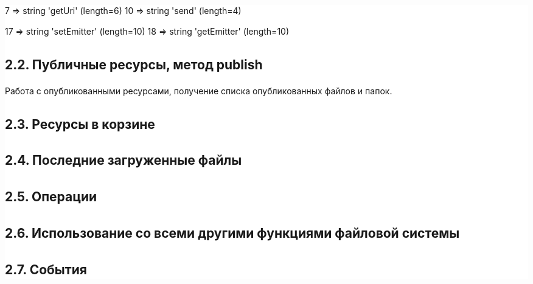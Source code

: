 

  7 => string 'getUri' (length=6)
  10 => string 'send' (length=4)
  
  
  
  17 => string 'setEmitter' (length=10)
  18 => string 'getEmitter' (length=10)








## 2.2. Публичные ресурсы, метод publish

Работа с опубликованными ресурсами, получение списка опубликованных файлов и папок.

## 2.3. Ресурсы в корзине

## 2.4. Последние загруженные файлы

## 2.5. Операции

## 2.6. Использование со всеми другими функциями файловой системы

## 2.7. События

